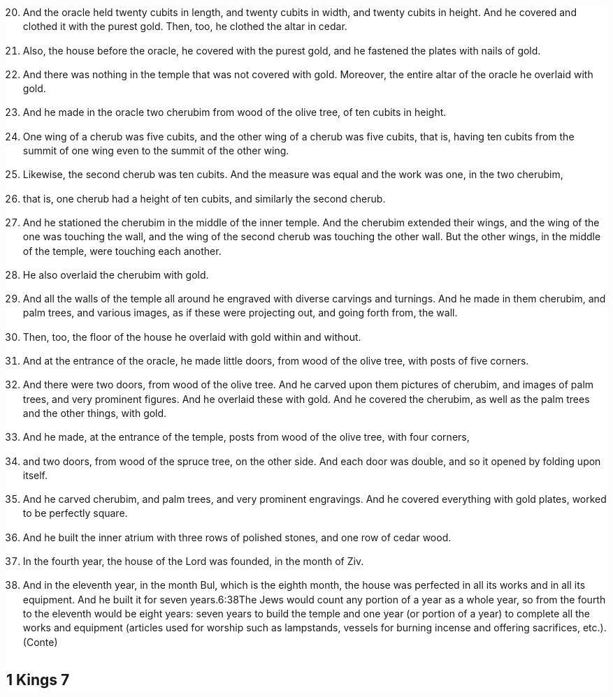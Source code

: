 20. And the oracle held twenty cubits in length, and twenty cubits in width, and twenty cubits in height. And he covered and clothed it with the purest gold. Then, too, he clothed the altar in cedar.

21. Also, the house before the oracle, he covered with the purest gold, and he fastened the plates with nails of gold.

22. And there was nothing in the temple that was not covered with gold. Moreover, the entire altar of the oracle he overlaid with gold. 

23. And he made in the oracle two cherubim from wood of the olive tree, of ten cubits in height.

24. One wing of a cherub was five cubits, and the other wing of a cherub was five cubits, that is, having ten cubits from the summit of one wing even to the summit of the other wing.

25. Likewise, the second cherub was ten cubits. And the measure was equal and the work was one, in the two cherubim,

26. that is, one cherub had a height of ten cubits, and similarly the second cherub.

27. And he stationed the cherubim in the middle of the inner temple. And the cherubim extended their wings, and the wing of the one was touching the wall, and the wing of the second cherub was touching the other wall. But the other wings, in the middle of the temple, were touching each another.

28. He also overlaid the cherubim with gold.

29. And all the walls of the temple all around he engraved with diverse carvings and turnings. And he made in them cherubim, and palm trees, and various images, as if these were projecting out, and going forth from, the wall.

30. Then, too, the floor of the house he overlaid with gold within and without. 

31. And at the entrance of the oracle, he made little doors, from wood of the olive tree, with posts of five corners.

32. And there were two doors, from wood of the olive tree. And he carved upon them pictures of cherubim, and images of palm trees, and very prominent figures. And he overlaid these with gold. And he covered the cherubim, as well as the palm trees and the other things, with gold.

33. And he made, at the entrance of the temple, posts from wood of the olive tree, with four corners,

34. and two doors, from wood of the spruce tree, on the other side. And each door was double, and so it opened by folding upon itself.

35. And he carved cherubim, and palm trees, and very prominent engravings. And he covered everything with gold plates, worked to be perfectly square. 

36. And he built the inner atrium with three rows of polished stones, and one row of cedar wood.

37. In the fourth year, the house of the Lord was founded, in the month of Ziv.

38. And in the eleventh year, in the month Bul, which is the eighth month, the house was perfected in all its works and in all its equipment. And he built it for seven years.6:38The Jews would count any portion of a year as a whole year, so from the fourth to the eleventh would be eight years: seven years to build the temple and one year (or portion of a year) to complete all the works and equipment (articles used for worship such as lampstands, vessels for burning incense and offering sacrifices, etc.).(Conte)

## 1 Kings 7
